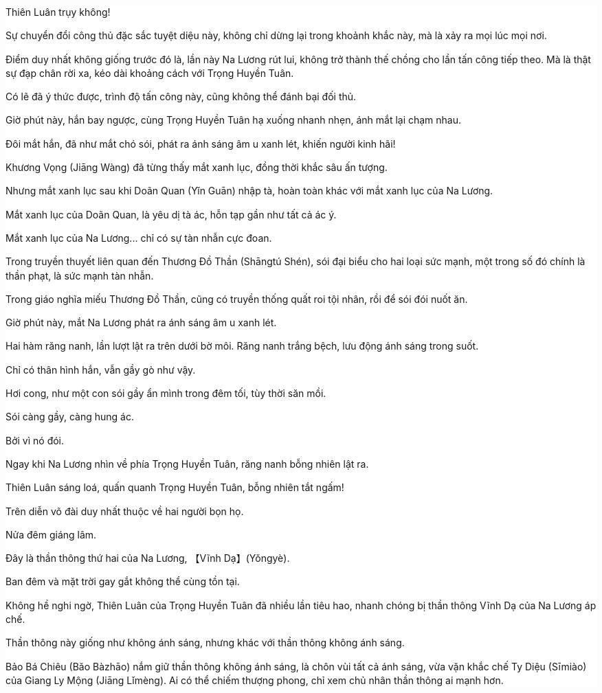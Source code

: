 Thiên Luân trụy không!

Sự chuyển đổi công thủ đặc sắc tuyệt diệu này, không chỉ dừng lại trong khoảnh khắc này, mà là xảy ra mọi lúc mọi nơi.

Điểm duy nhất không giống trước đó là, lần này Na Lương rút lui, không trở thành thế chồng cho lần tấn công tiếp theo. Mà là thật sự đạp chân rời xa, kéo dài khoảng cách với Trọng Huyền Tuân.

Có lẽ đã ý thức được, trình độ tấn công này, cũng không thể đánh bại đối thủ.

Giờ phút này, hắn bay ngược, cùng Trọng Huyền Tuân hạ xuống nhanh nhẹn, ánh mắt lại chạm nhau.

Đôi mắt hắn, đã như mắt chó sói, phát ra ánh sáng âm u xanh lét, khiến người kinh hãi!

Khương Vọng (Jiāng Wàng) đã từng thấy mắt xanh lục, đồng thời khắc sâu ấn tượng.

Nhưng mắt xanh lục sau khi Doãn Quan (Yǐn Guān) nhập tà, hoàn toàn khác với mắt xanh lục của Na Lương.

Mắt xanh lục của Doãn Quan, là yêu dị tà ác, hỗn tạp gần như tất cả ác ý.

Mắt xanh lục của Na Lương... chỉ có sự tàn nhẫn cực đoan.

Trong truyền thuyết liên quan đến Thương Đồ Thần (Shāngtú Shén), sói đại biểu cho hai loại sức mạnh, một trong số đó chính là thần phạt, là sức mạnh tàn nhẫn.

Trong giáo nghĩa miếu Thương Đồ Thần, cũng có truyền thống quất roi tội nhân, rồi để sói đói nuốt ăn.

Giờ phút này, mắt Na Lương phát ra ánh sáng âm u xanh lét.

Hai hàm răng nanh, lần lượt lật ra trên dưới bờ môi. Răng nanh trắng bệch, lưu động ánh sáng trong suốt.

Chỉ có thân hình hắn, vẫn gầy gò như vậy.

Hơi cong, như một con sói gầy ẩn mình trong đêm tối, tùy thời săn mồi.

Sói càng gầy, càng hung ác.

Bởi vì nó đói.

Ngay khi Na Lương nhìn về phía Trọng Huyền Tuân, răng nanh bỗng nhiên lật ra.

Thiên Luân sáng loá, quấn quanh Trọng Huyền Tuân, bỗng nhiên tắt ngấm!

Trên diễn võ đài duy nhất thuộc về hai người bọn họ.

Nửa đêm giáng lâm.

Đây là thần thông thứ hai của Na Lương, 【Vĩnh Dạ】(Yǒngyè).

Ban đêm và mặt trời gay gắt không thể cùng tồn tại.

Không hề nghi ngờ, Thiên Luân của Trọng Huyền Tuân đã nhiều lần tiêu hao, nhanh chóng bị thần thông Vĩnh Dạ của Na Lương áp chế.

Thần thông này giống như không ánh sáng, nhưng khác với thần thông không ánh sáng.

Bảo Bá Chiêu (Bǎo Bàzhāo) nắm giữ thần thông không ánh sáng, là chôn vùi tất cả ánh sáng, vừa vặn khắc chế Ty Diệu (Sīmiào) của Giang Ly Mộng (Jiāng Lǐmèng). Ai có thể chiếm thượng phong, chỉ xem chủ nhân thần thông ai mạnh hơn.
